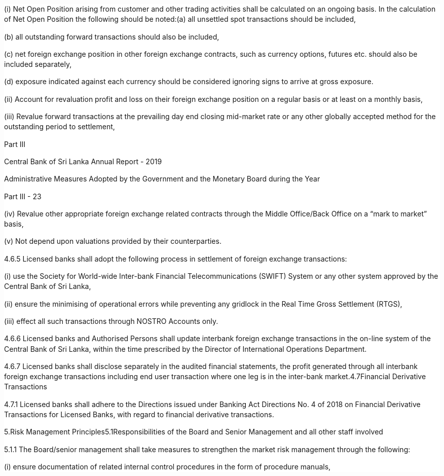 (i) Net Open Position arising from customer and other trading activities shall be calculated on an ongoing basis. In the calculation of Net Open Position the following should be noted:(a) all unsettled spot transactions should be included,

(b) all outstanding forward transactions should also be included,

(c) net foreign exchange position in other foreign exchange contracts, such as currency options, futures etc. should also be included separately,

(d) exposure indicated against each currency should be considered ignoring signs to arrive at gross exposure.

(ii) Account for revaluation profit and loss on their foreign exchange position on a regular basis or at least on a monthly basis,

(iii) Revalue forward transactions at the prevailing day end closing mid-market rate or any other globally accepted method for the outstanding period to settlement,

Part III

Central Bank of Sri Lanka Annual Report - 2019

Administrative Measures Adopted by the Government and the Monetary Board during the Year

Part III - 23

(iv) Revalue other appropriate foreign exchange related contracts through the Middle Office/Back Office on a “mark to market” basis,

(v) Not depend upon valuations provided by their counterparties.

4.6.5 Licensed banks shall adopt the following process in settlement of foreign exchange transactions:

(i) use the Society for World-wide Inter-bank Financial Telecommunications (SWIFT) System or any other system approved by the Central Bank of Sri Lanka,

(ii) ensure the minimising of operational errors while preventing any gridlock in the Real Time Gross Settlement (RTGS),

(iii) effect all such transactions through NOSTRO Accounts only.

4.6.6 Licensed banks and Authorised Persons shall update interbank foreign exchange transactions in the on-line system of the Central Bank of Sri Lanka, within the time prescribed by the Director of International Operations Department.

4.6.7 Licensed banks shall disclose separately in the audited financial statements, the profit generated through all interbank foreign exchange transactions including end user transaction where one leg is in the inter-bank market.4.7Financial Derivative Transactions

4.7.1 Licensed banks shall adhere to the Directions issued under Banking Act Directions No. 4 of 2018 on Financial Derivative Transactions for Licensed Banks, with regard to financial derivative transactions.

5.Risk Management Principles5.1Responsibilities of the Board and Senior Management and all other staff involved

5.1.1 The Board/senior management shall take measures to strengthen the market risk management through the following:

(i) ensure documentation of related internal control procedures in the form of procedure manuals,
